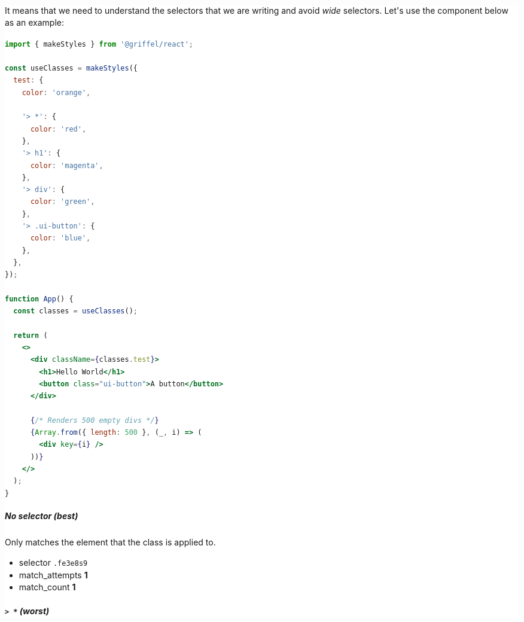 It means that we need to understand the selectors that we are writing and avoid _wide_ selectors. Let's use the component below as an example:

```jsx
import { makeStyles } from '@griffel/react';

const useClasses = makeStyles({
  test: {
    color: 'orange',

    '> *': {
      color: 'red',
    },
    '> h1': {
      color: 'magenta',
    },
    '> div': {
      color: 'green',
    },
    '> .ui-button': {
      color: 'blue',
    },
  },
});

function App() {
  const classes = useClasses();

  return (
    <>
      <div className={classes.test}>
        <h1>Hello World</h1>
        <button class="ui-button">A button</button>
      </div>

      {/* Renders 500 empty divs */}
      {Array.from({ length: 500 }, (_, i) => (
        <div key={i} />
      ))}
    </>
  );
}
```

##### No selector (best)

Only matches the element that the class is applied to.

- selector `.fe3e8s9`
- match_attempts **1**
- match_count **1**

##### `> *` (worst)
